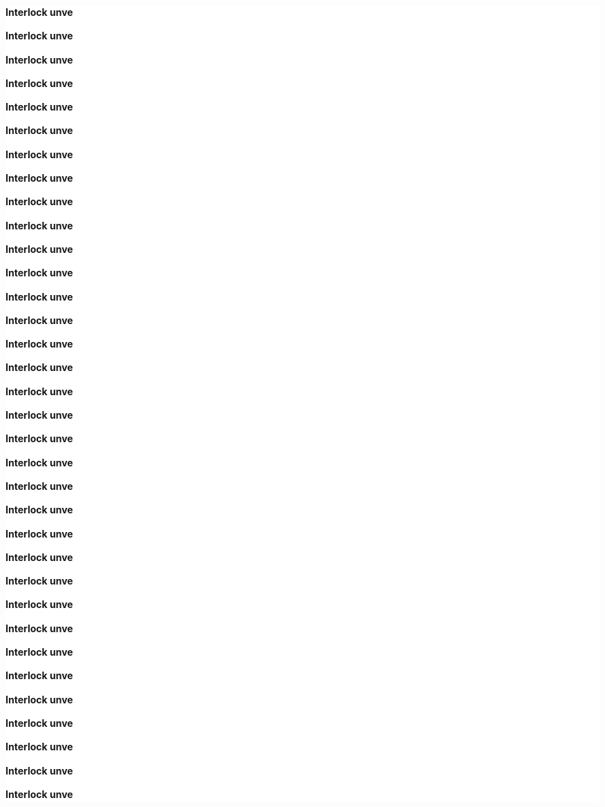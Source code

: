 **Interlock unve**

**Interlock unve**

**Interlock unve**

**Interlock unve**

**Interlock unve**

**Interlock unve**

**Interlock unve**

**Interlock unve**

**Interlock unve**

**Interlock unve**

**Interlock unve**

**Interlock unve**

**Interlock unve**

**Interlock unve**

**Interlock unve**

**Interlock unve**

**Interlock unve**

**Interlock unve**

**Interlock unve**

**Interlock unve**

**Interlock unve**

**Interlock unve**

**Interlock unve**

**Interlock unve**

**Interlock unve**

**Interlock unve**

**Interlock unve**

**Interlock unve**

**Interlock unve**

**Interlock unve**

**Interlock unve**

**Interlock unve**

**Interlock unve**

**Interlock unve**
